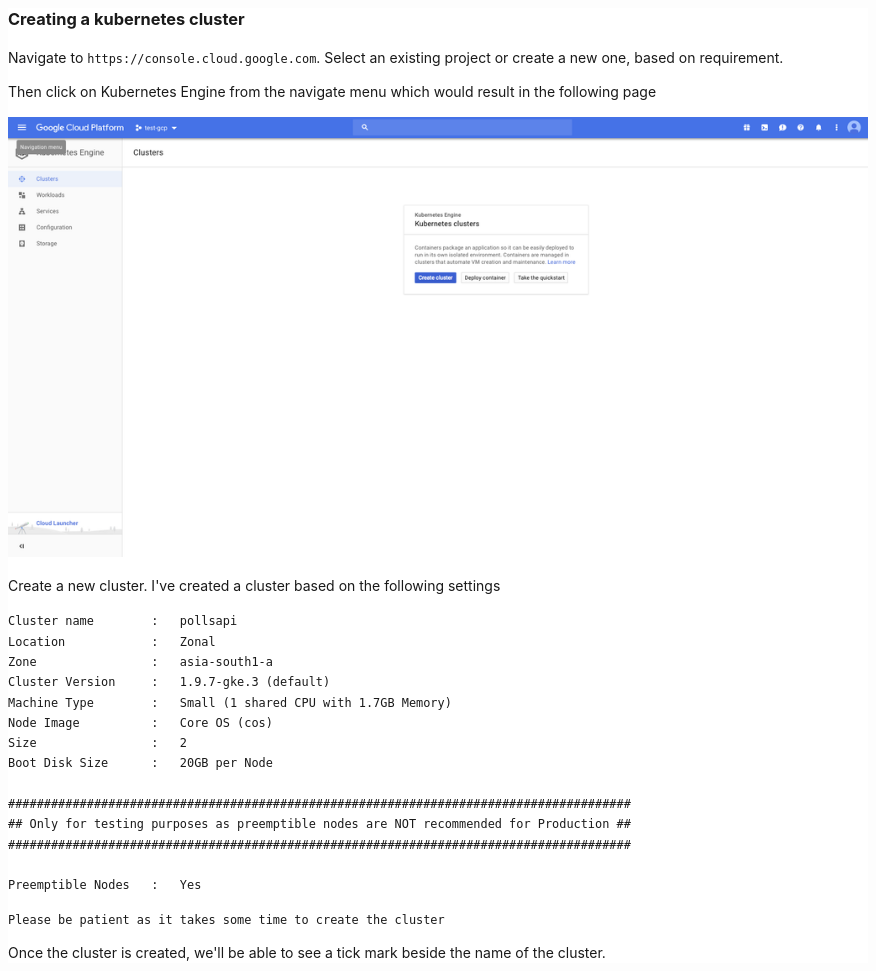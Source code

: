 ### Creating a kubernetes cluster

Navigate to `https://console.cloud.google.com`. Select an existing project or create a new one, based on requirement.

Then click on Kubernetes Engine from the navigate menu which would result in the following page

![](./images/before_creation.png)

Create a new cluster. I've created a cluster based on the following settings
```
Cluster name        :   pollsapi
Location            :   Zonal
Zone                :   asia-south1-a
Cluster Version     :   1.9.7-gke.3 (default)
Machine Type        :   Small (1 shared CPU with 1.7GB Memory)
Node Image          :   Core OS (cos)
Size                :   2
Boot Disk Size      :   20GB per Node

#######################################################################################
## Only for testing purposes as preemptible nodes are NOT recommended for Production ##
#######################################################################################

Preemptible Nodes   :   Yes
```

`Please be patient as it takes some time to create the cluster`

Once the cluster is created, we'll be able to see a tick mark beside the name of the cluster.
